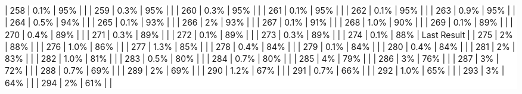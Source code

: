 | 258 | 0.1% | 95% |  |
| 259 | 0.3% | 95% |  |
| 260 | 0.3% | 95% |  |
| 261 | 0.1% | 95% |  |
| 262 | 0.1% | 95% |  |
| 263 | 0.9% | 95% |  |
| 264 | 0.5% | 94% |  |
| 265 | 0.1% | 93% |  |
| 266 | 2% | 93% |  |
| 267 | 0.1% | 91% |  |
| 268 | 1.0% | 90% |  |
| 269 | 0.1% | 89% |  |
| 270 | 0.4% | 89% |  |
| 271 | 0.3% | 89% |  |
| 272 | 0.1% | 89% |  |
| 273 | 0.3% | 89% |  |
| 274 | 0.1% | 88% | Last Result |
| 275 | 2% | 88% |  |
| 276 | 1.0% | 86% |  |
| 277 | 1.3% | 85% |  |
| 278 | 0.4% | 84% |  |
| 279 | 0.1% | 84% |  |
| 280 | 0.4% | 84% |  |
| 281 | 2% | 83% |  |
| 282 | 1.0% | 81% |  |
| 283 | 0.5% | 80% |  |
| 284 | 0.7% | 80% |  |
| 285 | 4% | 79% |  |
| 286 | 3% | 76% |  |
| 287 | 3% | 72% |  |
| 288 | 0.7% | 69% |  |
| 289 | 2% | 69% |  |
| 290 | 1.2% | 67% |  |
| 291 | 0.7% | 66% |  |
| 292 | 1.0% | 65% |  |
| 293 | 3% | 64% |  |
| 294 | 2% | 61% |  |